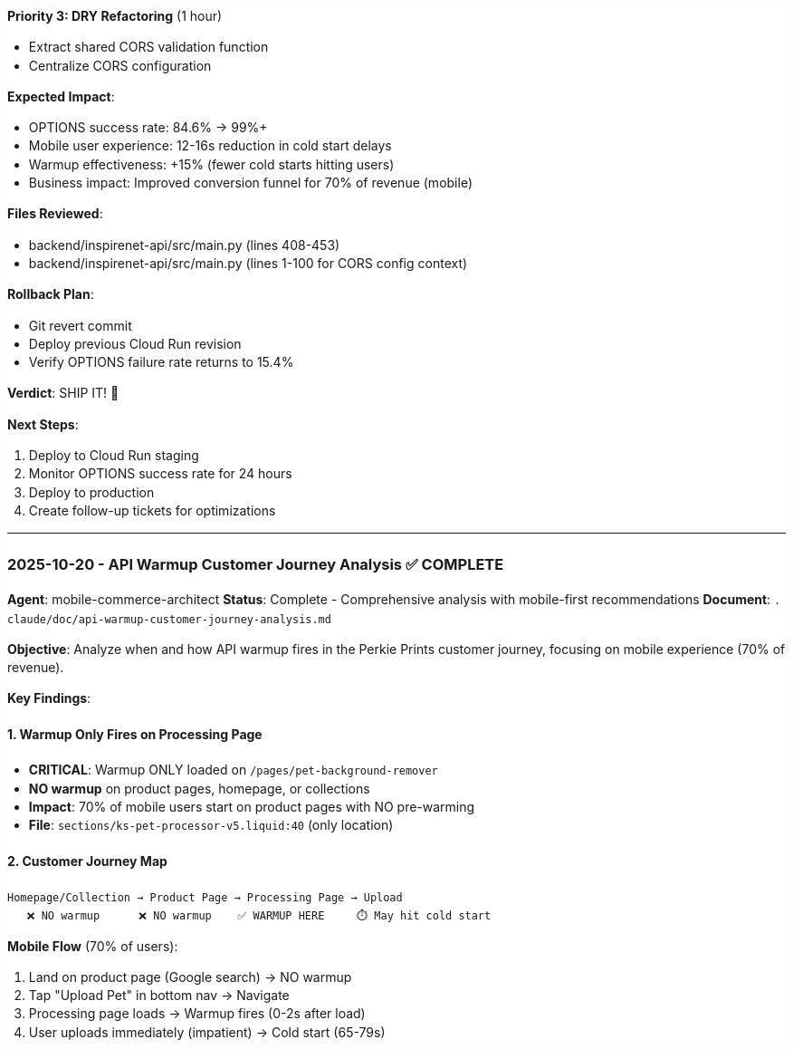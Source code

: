 **Priority 3: DRY Refactoring** (1 hour)
- Extract shared CORS validation function
- Centralize CORS configuration

**Expected Impact**:
- OPTIONS success rate: 84.6% → 99%+
- Mobile user experience: 12-16s reduction in cold start delays
- Warmup effectiveness: +15% (fewer cold starts hitting users)
- Business impact: Improved conversion funnel for 70% of revenue (mobile)

**Files Reviewed**:
- backend/inspirenet-api/src/main.py (lines 408-453)
- backend/inspirenet-api/src/main.py (lines 1-100 for CORS config context)

**Rollback Plan**:
- Git revert commit
- Deploy previous Cloud Run revision
- Verify OPTIONS failure rate returns to 15.4%

**Verdict**: SHIP IT! 🚀

**Next Steps**:
1. Deploy to Cloud Run staging
2. Monitor OPTIONS success rate for 24 hours
3. Deploy to production
4. Create follow-up tickets for optimizations

---

### 2025-10-20 - API Warmup Customer Journey Analysis ✅ COMPLETE
**Agent**: mobile-commerce-architect
**Status**: Complete - Comprehensive analysis with mobile-first recommendations
**Document**: `.claude/doc/api-warmup-customer-journey-analysis.md`

**Objective**: Analyze when and how API warmup fires in the Perkie Prints customer journey, focusing on mobile experience (70% of revenue).

**Key Findings**:

#### 1. Warmup Only Fires on Processing Page
- **CRITICAL**: Warmup ONLY loaded on `/pages/pet-background-remover`
- **NO warmup** on product pages, homepage, or collections
- **Impact**: 70% of mobile users start on product pages with NO pre-warming
- **File**: `sections/ks-pet-processor-v5.liquid:40` (only location)

#### 2. Customer Journey Map

```
Homepage/Collection → Product Page → Processing Page → Upload
   ❌ NO warmup      ❌ NO warmup    ✅ WARMUP HERE     ⏱️ May hit cold start
```

**Mobile Flow** (70% of users):
1. Land on product page (Google search) → NO warmup
2. Tap "Upload Pet" in bottom nav → Navigate
3. Processing page loads → Warmup fires (0-2s after load)
4. User uploads immediately (impatient) → Cold start (65-79s)
